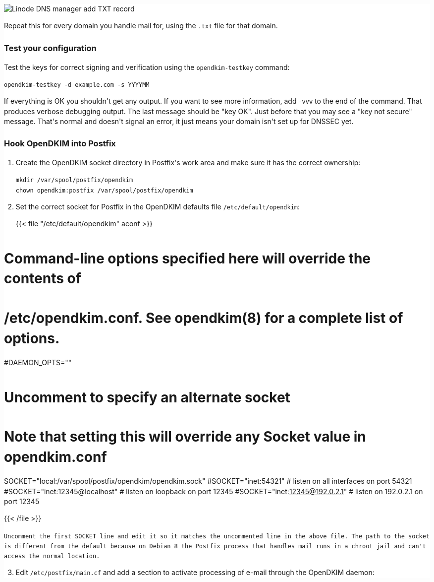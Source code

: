 ![Linode DNS manager add TXT record](/docs/assets/Postfix_DKIM_TXT_record.png)

Repeat this for every domain you handle mail for, using the `.txt` file for that domain.

### Test your configuration

Test the keys for correct signing and verification using the `opendkim-testkey` command:

    opendkim-testkey -d example.com -s YYYYMM

If everything is OK you shouldn't get any output. If you want to see more information, add `-vvv` to the end of the command. That produces verbose debugging output. The last message should be "key OK". Just before that you may see a "key not secure" message. That's normal and doesn't signal an error, it just means your domain isn't set up for DNSSEC yet.

### Hook OpenDKIM into Postfix

1.  Create the OpenDKIM socket directory in Postfix's work area and make sure it has the correct ownership:

        mkdir /var/spool/postfix/opendkim
        chown opendkim:postfix /var/spool/postfix/opendkim

2.  Set the correct socket for Postfix in the OpenDKIM defaults file `/etc/default/opendkim`:

    {{< file "/etc/default/opendkim" aconf >}}
# Command-line options specified here will override the contents of
# /etc/opendkim.conf. See opendkim(8) for a complete list of options.
#DAEMON_OPTS=""
#
# Uncomment to specify an alternate socket
# Note that setting this will override any Socket value in opendkim.conf
SOCKET="local:/var/spool/postfix/opendkim/opendkim.sock"
#SOCKET="inet:54321" # listen on all interfaces on port 54321
#SOCKET="inet:12345@localhost" # listen on loopback on port 12345
#SOCKET="inet:12345@192.0.2.1" # listen on 192.0.2.1 on port 12345

{{< /file >}}



    Uncomment the first SOCKET line and edit it so it matches the uncommented line in the above file. The path to the socket is different from the default because on Debian 8 the Postfix process that handles mail runs in a chroot jail and can't access the normal location.

3.  Edit `/etc/postfix/main.cf` and add a section to activate processing of e-mail through the OpenDKIM daemon:
